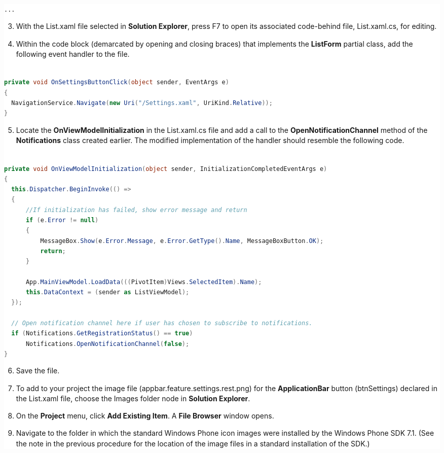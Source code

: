   ```
...
  ```

3. With the List.xaml file selected in **Solution Explorer**, press F7 to open its associated code-behind file, List.xaml.cs, for editing.
    
  
4. Within the code block (demarcated by opening and closing braces) that implements the **ListForm** partial class, add the following event handler to the file.
    
  ```cs
  
private void OnSettingsButtonClick(object sender, EventArgs e)
{
    NavigationService.Navigate(new Uri("/Settings.xaml", UriKind.Relative));
}
  ```

5. Locate the **OnViewModelInitialization** in the List.xaml.cs file and add a call to the **OpenNotificationChannel** method of the **Notifications** class created earlier. The modified implementation of the handler should resemble the following code.
    
  ```cs
  
private void OnViewModelInitialization(object sender, InitializationCompletedEventArgs e)
{
    this.Dispatcher.BeginInvoke(() =>
    {
        //If initialization has failed, show error message and return
        if (e.Error != null)
        {
            MessageBox.Show(e.Error.Message, e.Error.GetType().Name, MessageBoxButton.OK);
            return;
        }

        App.MainViewModel.LoadData(((PivotItem)Views.SelectedItem).Name);
        this.DataContext = (sender as ListViewModel);
    });

    // Open notification channel here if user has chosen to subscribe to notifications.
    if (Notifications.GetRegistrationStatus() == true)
        Notifications.OpenNotificationChannel(false);
}
  ```

6. Save the file.
    
  
7. To add to your project the image file (appbar.feature.settings.rest.png) for the **ApplicationBar** button (btnSettings) declared in the List.xaml file, choose the Images folder node in **Solution Explorer**.
    
  
8. On the **Project** menu, click **Add Existing Item**. A **File Browser** window opens.
    
  
9. Navigate to the folder in which the standard Windows Phone icon images were installed by the Windows Phone SDK 7.1. (See the note in the previous procedure for the location of the image files in a standard installation of the SDK.)
    